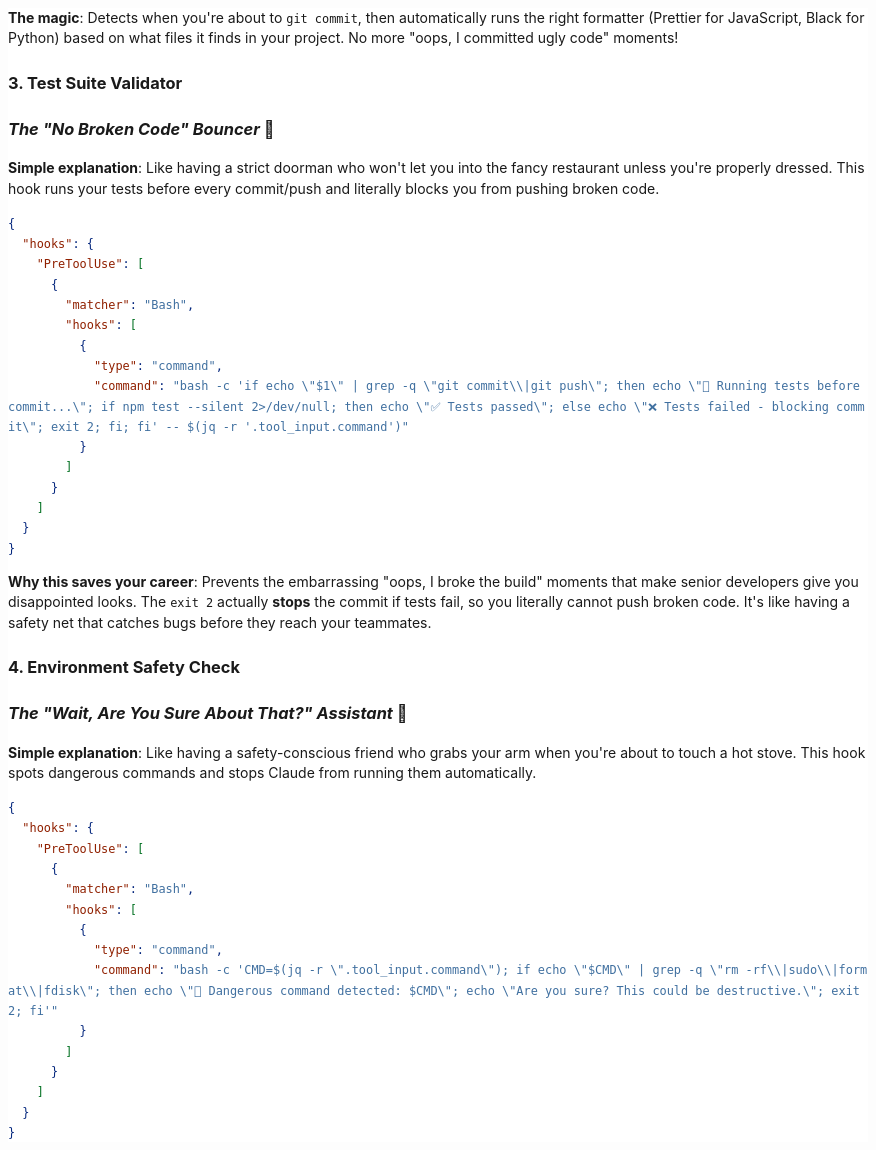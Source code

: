 **The magic**: Detects when you're about to `git commit`, then automatically runs the right formatter (Prettier for JavaScript, Black for Python) based on what files it finds in your project. No more "oops, I committed ugly code" moments!

### 3. Test Suite Validator
### *The "No Broken Code" Bouncer* 🧪

**Simple explanation**: Like having a strict doorman who won't let you into the fancy restaurant unless you're properly dressed. This hook runs your tests before every commit/push and literally blocks you from pushing broken code.

```json
{
  "hooks": {
    "PreToolUse": [
      {
        "matcher": "Bash",
        "hooks": [
          {
            "type": "command",
            "command": "bash -c 'if echo \"$1\" | grep -q \"git commit\\|git push\"; then echo \"🧪 Running tests before commit...\"; if npm test --silent 2>/dev/null; then echo \"✅ Tests passed\"; else echo \"❌ Tests failed - blocking commit\"; exit 2; fi; fi' -- $(jq -r '.tool_input.command')"
          }
        ]
      }
    ]
  }
}
```

**Why this saves your career**: Prevents the embarrassing "oops, I broke the build" moments that make senior developers give you disappointed looks. The `exit 2` actually **stops** the commit if tests fail, so you literally cannot push broken code. It's like having a safety net that catches bugs before they reach your teammates.

### 4. Environment Safety Check
### *The "Wait, Are You Sure About That?" Assistant* 🚨

**Simple explanation**: Like having a safety-conscious friend who grabs your arm when you're about to touch a hot stove. This hook spots dangerous commands and stops Claude from running them automatically.

```json
{
  "hooks": {
    "PreToolUse": [
      {
        "matcher": "Bash",
        "hooks": [
          {
            "type": "command",
            "command": "bash -c 'CMD=$(jq -r \".tool_input.command\"); if echo \"$CMD\" | grep -q \"rm -rf\\|sudo\\|format\\|fdisk\"; then echo \"🚨 Dangerous command detected: $CMD\"; echo \"Are you sure? This could be destructive.\"; exit 2; fi'"
          }
        ]
      }
    ]
  }
}
```
